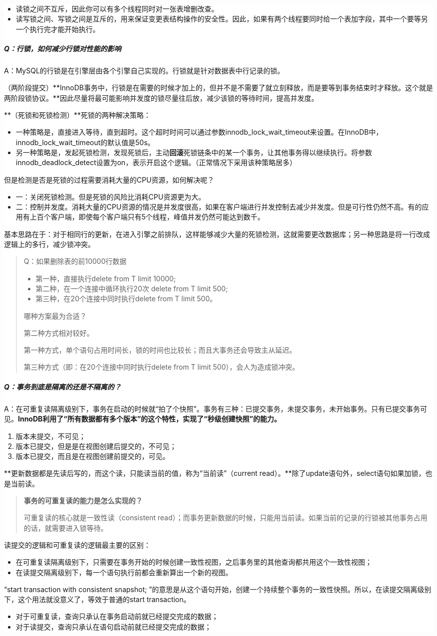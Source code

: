 - 读锁之间不互斥，因此你可以有多个线程同时对一张表增删改查。
- 读写锁之间、写锁之间是互斥的，用来保证变更表结构操作的安全性。因此，如果有两个线程要同时给一个表加字段，其中一个要等另一个执行完才能开始执行。



##### Q：行锁，如何减少行锁对性能的影响

A：MySQL的行锁是在引擎层由各个引擎自己实现的。行锁就是针对数据表中行记录的锁。

（两阶段提交）**InnoDB事务中，行锁是在需要的时候才加上的，但并不是不需要了就立刻释放，而是要等到事务结束时才释放。这个就是两阶段锁协议。**因此尽量将最可能影响并发度的锁尽量往后放，减少该锁的等待时间，提高并发度。

**（死锁和死锁检测）**死锁的两种解决策略：

- 一种策略是，直接进入等待，直到超时。这个超时时间可以通过参数innodb_lock_wait_timeout来设置。在InnoDB中，innodb_lock_wait_timeout的默认值是50s。
- 另一种策略是，发起死锁检测，发现死锁后，主动**回滚**死锁链条中的某一个事务，让其他事务得以继续执行。将参数innodb_deadlock_detect设置为on，表示开启这个逻辑。（正常情况下采用该种策略居多）

但是检测是否是死锁的过程需要消耗大量的CPU资源，如何解决呢？

- 一：关闭死锁检测。但是死锁的风险比消耗CPU资源更为大。
- 二：控制并发度。消耗大量的CPU资源的情况是并发度很高，如果在客户端进行并发控制去减少并发度。但是可行性仍然不高。有的应用有上百个客户端，即使每个客户端只有5个线程，峰值并发仍然可能达到数千。

基本思路在于：对于相同行的更新，在进入引擎之前排队，这样能够减少大量的死锁检测，这就需要更改数据库；另一种思路是将一行改成逻辑上的多行，减少锁冲突。



> Q：如果删除表的前10000行数据
>
> - 第一种，直接执行delete from T limit 10000;
> - 第二种，在一个连接中循环执行20次 delete from T limit 500;
> - 第三种，在20个连接中同时执行delete from T limit 500。
>
> 哪种方案最为合适？
>
> 第二种方式相对较好。
>
> 第一种方式，单个语句占用时间长，锁的时间也比较长；而且大事务还会导致主从延迟。
>
> 第三种方式（即：在20个连接中同时执行delete from T limit 500），会人为造成锁冲突。



##### Q：事务到底是隔离的还是不隔离的？

A：在可重复读隔离级别下，事务在启动的时候就“拍了个快照”。事务有三种：已提交事务，未提交事务，未开始事务。只有已提交事务可见。**InnoDB利用了“所有数据都有多个版本”的这个特性，实现了“秒级创建快照”的能力。**

1. 版本未提交，不可见；
2. 版本已提交，但是是在视图创建后提交的，不可见；
3. 版本已提交，而且是在视图创建前提交的，可见。

**更新数据都是先读后写的，而这个读，只能读当前的值，称为“当前读”（current read）。**除了update语句外，select语句如果加锁，也是当前读。

> **事务的可重复读的能力是怎么实现的？**
>
> 可重复读的核心就是一致性读（consistent read）；而事务更新数据的时候，只能用当前读。如果当前的记录的行锁被其他事务占用的话，就需要进入锁等待。

读提交的逻辑和可重复读的逻辑最主要的区别：

- 在可重复读隔离级别下，只需要在事务开始的时候创建一致性视图，之后事务里的其他查询都共用这个一致性视图；
- 在读提交隔离级别下，每一个语句执行前都会重新算出一个新的视图。

“start transaction with consistent snapshot; ”的意思是从这个语句开始，创建一个持续整个事务的一致性快照。所以，在读提交隔离级别下，这个用法就没意义了，等效于普通的start transaction。

- 对于可重复读，查询只承认在事务启动前就已经提交完成的数据；
- 对于读提交，查询只承认在语句启动前就已经提交完成的数据；
